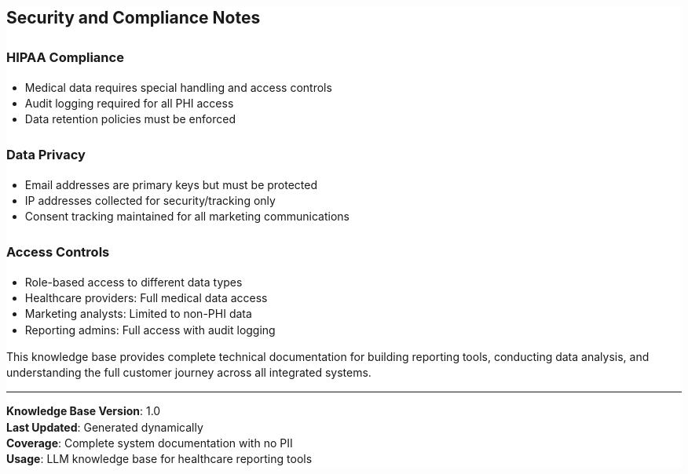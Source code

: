 ## Security and Compliance Notes

### HIPAA Compliance
- Medical data requires special handling and access controls
- Audit logging required for all PHI access
- Data retention policies must be enforced

### Data Privacy
- Email addresses are primary keys but must be protected
- IP addresses collected for security/tracking only
- Consent tracking maintained for all marketing communications

### Access Controls
- Role-based access to different data types
- Healthcare providers: Full medical data access
- Marketing analysts: Limited to non-PHI data
- Reporting admins: Full access with audit logging

This knowledge base provides complete technical documentation for building reporting tools, conducting data analysis, and understanding the full customer journey across all integrated systems.

---

**Knowledge Base Version**: 1.0  
**Last Updated**: Generated dynamically  
**Coverage**: Complete system documentation with no PII  
**Usage**: LLM knowledge base for healthcare reporting tools